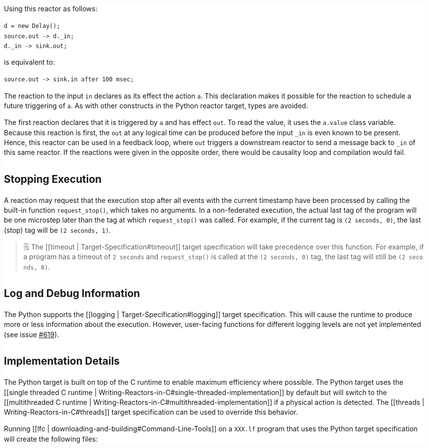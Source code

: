 Using this reactor as follows:

```
d = new Delay();
source.out -> d._in;
d._in -> sink.out;
```

is equivalent to:

```
source.out -> sink.in after 100 msec;
```

The reaction to the input `in` declares as its effect the action `a`. This declaration makes it possible for the reaction to schedule a future triggering of `a`. As with other constructs in the Python reactor target, types are avoided.

The first reaction declares that it is triggered by `a` and has effect `out`. To read the value, it uses the `a.value` class variable. Because this reaction is first, the `out` at any logical time can be produced before the input `_in` is even known to be present. Hence, this reactor can be used in a feedback loop, where `out` triggers a downstream reactor to send a message back to `_in` of this same reactor. If the reactions were given in the opposite order, there would be causality loop and compilation would fail.

## Stopping Execution

A reaction may request that the execution stop after all events with the current timestamp have been processed by calling the built-in function `request_stop()`, which takes no arguments. In a non-federated execution, the actual last tag of the program will be one microstep later than the tag at which `request_stop()` was called. For example, if the current tag is `(2 seconds, 0)`, the last (stop) tag will be `(2 seconds, 1)`.

> :spiral_notepad: The [[timeout | Target-Specification#timeout]] target specification will take precedence over this function. For example, if a program has a timeout of `2 seconds` and `request_stop()` is called at the `(2 seconds, 0)` tag, the last tag will still be `(2 seconds, 0)`.

## Log and Debug Information

The Python supports the [[logging | Target-Specification#logging]] target specification. This will cause the runtime to produce more or less information about the execution. However, user-facing functions for different logging levels are not yet implemented (see issue [#619](https://github.com/lf-lang/lingua-franca/issues/619)).

## Implementation Details

The Python target is built on top of the C runtime to enable maximum efficiency where possible. The Python target uses the [[single threaded C runtime | Writing-Reactors-in-C#single-threaded-implementation]] by default but will switch to the [[multithreaded C runtime | Writing-Reactors-in-C#multithreaded-implementation]] if a physical action is detected. The [[threads | Writing-Reactors-in-C#threads]] target specification can be used to override this behavior.

Running [[lfc | downloading-and-building#Command-Line-Tools]] on a `XXX.lf` program that uses the Python target specification will create the following files:
